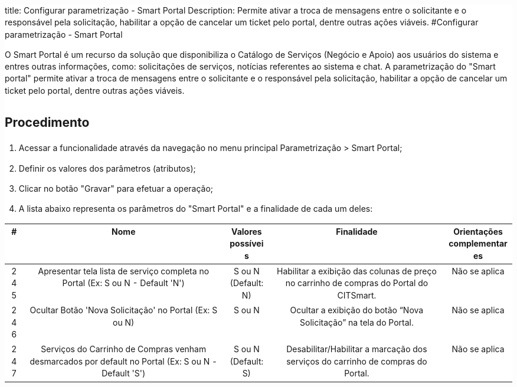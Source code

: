 title: Configurar parametrização - Smart Portal
Description: Permite ativar a troca de mensagens entre o solicitante e o responsável pela solicitação, habilitar a opção de cancelar um ticket pelo portal, dentre outras ações viáveis.
#Configurar parametrização - Smart Portal

O Smart Portal é um recurso da solução que disponibiliza o Catálogo de Serviços
(Negócio e Apoio) aos usuários do sistema e entres outras informações, como:
solicitações de serviços, notícias referentes ao sistema e chat. A
parametrização do "Smart portal" permite ativar a troca de mensagens entre o
solicitante e o responsável pela solicitação, habilitar a opção de cancelar um
ticket pelo portal, dentre outras ações viáveis.

Procedimento
------------

1.  Acessar a funcionalidade através da navegação no menu principal
    Parametrização \> Smart Portal;

2.  Definir os valores dos parâmetros (atributos);

3.  Clicar no botão "Gravar" para efetuar a operação;

4.  A lista abaixo representa os parâmetros do "Smart Portal" e a finalidade de
    cada um deles:

|  #  |                                                       Nome                                                       |  Valores possíveis  |                                                                                                                                                                                                                                                                                        Finalidade                                                                                                                                                                                                                                                                                       |                                                                                                                          Orientações complementares                                                                                                                         |
|:---:|:----------------------------------------------------------------------------------------------------------------:|:-------------------:|:---------------------------------------------------------------------------------------------------------------------------------------------------------------------------------------------------------------------------------------------------------------------------------------------------------------------------------------------------------------------------------------------------------------------------------------------------------------------------------------------------------------------------------------------------------------------------------------:|:---------------------------------------------------------------------------------------------------------------------------------------------------------------------------------------------------------------------------------------------------------------------------:|
| 245 |                  Apresentar tela lista de serviço completa no Portal (Ex: S ou N - Default 'N')                  | S ou N (Default: N) |                                                                                                                                                                                                                                                 Habilitar a exibição das colunas de preço no carrinho de compras do Portal do CITSmart.                                                                                                                                                                                                                                                 |                                                                                                                                Não se aplica                                                                                                                                |
| 246 |                              Ocultar Botão 'Nova Solicitação' no Portal (Ex: S ou N)                             |        S ou N       |                                                                                                                                                                                                                                                            Ocultar a exibição do botão “Nova Solicitação” na tela do Portal.                                                                                                                                                                                                                                                            |                                                                                                                                Não se aplica                                                                                                                                |
| 247 |        Serviços do Carrinho de Compras venham desmarcados por default no Portal (Ex: S ou N - Default 'S')       | S ou N (Default: S) |                                                                                                                                                                                                                                                     Desabilitar/Habilitar a marcação dos serviços do carrinho de compras do Portal.                                                                                                                                                                                                                                                     |                                                                                                                                Não se aplica                                                                                                                                |